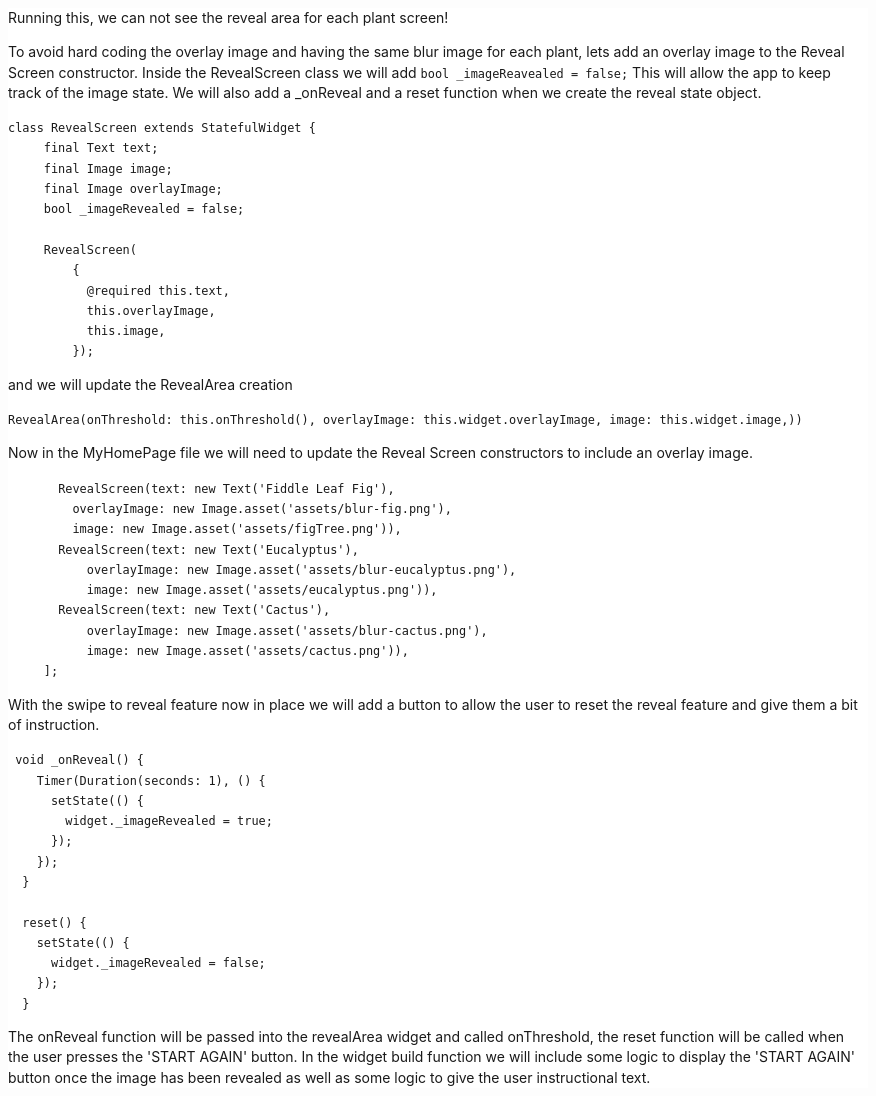 Running this, we can not see the reveal area for each plant screen!

To avoid hard coding the overlay image and having the same blur image for each plant, lets add an overlay image to the Reveal Screen constructor.
Inside the RevealScreen class we will add ```bool _imageReavealed = false;``` This will allow the app to keep track of the image state. We will also add a _onReveal and a reset function when we create the reveal state object. 

```
class RevealScreen extends StatefulWidget {
     final Text text;
     final Image image;
     final Image overlayImage;
     bool _imageRevealed = false;

     RevealScreen(
         {
           @required this.text,
           this.overlayImage,
           this.image,
         });
```
and we will update the RevealArea creation 
```
RevealArea(onThreshold: this.onThreshold(), overlayImage: this.widget.overlayImage, image: this.widget.image,))
```

Now in the MyHomePage file we will need to update the Reveal Screen constructors to include an overlay image.

```  final List<Widget> _tabChildren = [
       RevealScreen(text: new Text('Fiddle Leaf Fig'),
         overlayImage: new Image.asset('assets/blur-fig.png'),
         image: new Image.asset('assets/figTree.png')),
       RevealScreen(text: new Text('Eucalyptus'),
           overlayImage: new Image.asset('assets/blur-eucalyptus.png'),
           image: new Image.asset('assets/eucalyptus.png')),
       RevealScreen(text: new Text('Cactus'),
           overlayImage: new Image.asset('assets/blur-cactus.png'),
           image: new Image.asset('assets/cactus.png')),
     ];
```

With the swipe to reveal feature now in place we will add a button to allow the user to reset the reveal feature and give them a bit of instruction.

```
 void _onReveal() {
    Timer(Duration(seconds: 1), () {
      setState(() {
        widget._imageRevealed = true;
      });
    });
  }

  reset() {
    setState(() {
      widget._imageRevealed = false;
    });
  }
```
The onReveal function will be passed into the revealArea widget and called onThreshold, the reset function will be called when the user presses the 'START AGAIN' button.
In the widget build function we will include some logic to display the 'START AGAIN' button once the image has been revealed as well as some logic to give the user instructional text.
```

```
